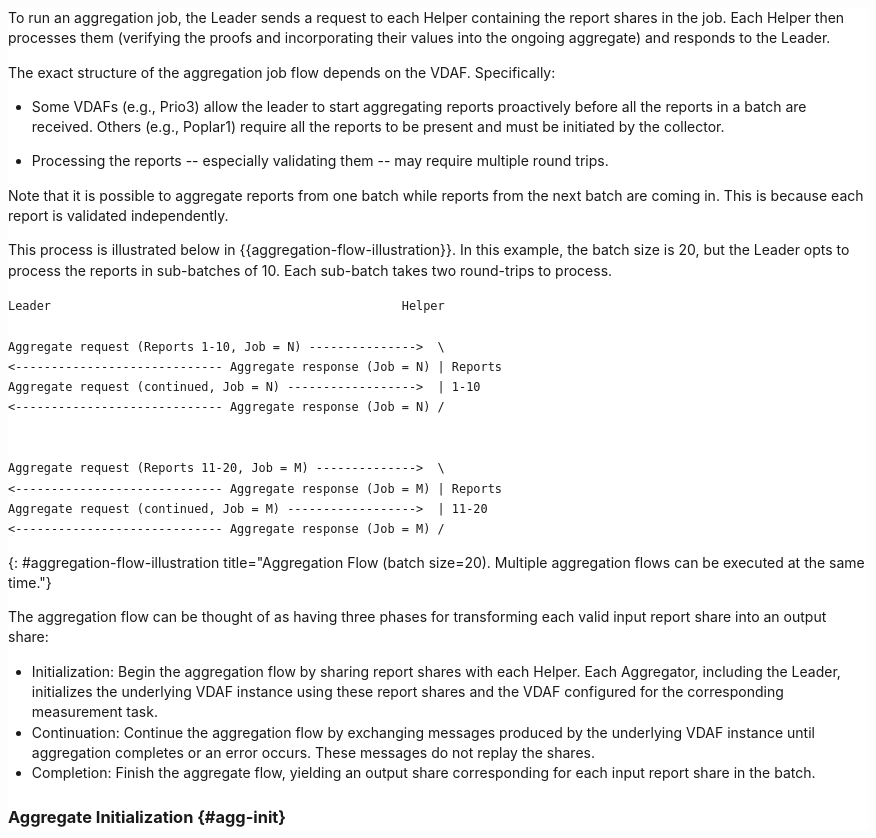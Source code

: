 To run an aggregation job, the Leader sends a request to each Helper containing
the report shares in the job. Each Helper then processes them (verifying the
proofs and incorporating their values into the ongoing aggregate) and responds
to the Leader.

The exact structure of the aggregation job flow depends on the VDAF.
Specifically:

* Some VDAFs (e.g., Prio3) allow the leader to start aggregating reports
  proactively before all the reports in a batch are received. Others (e.g.,
  Poplar1) require all the reports to be present and must be initiated by the
  collector.

* Processing the reports -- especially validating them -- may require multiple
  round trips.

Note that it is possible to aggregate reports from one batch while reports from
the next batch are coming in. This is because each report is validated
independently.

This process is illustrated below in {{aggregation-flow-illustration}}. In this
example, the batch size is 20, but the Leader opts to process the reports in
sub-batches of 10. Each sub-batch takes two round-trips to process.

~~~
Leader                                                 Helper

Aggregate request (Reports 1-10, Job = N) --------------->  \
<----------------------------- Aggregate response (Job = N) | Reports
Aggregate request (continued, Job = N) ------------------>  | 1-10
<----------------------------- Aggregate response (Job = N) /


Aggregate request (Reports 11-20, Job = M) -------------->  \
<----------------------------- Aggregate response (Job = M) | Reports
Aggregate request (continued, Job = M) ------------------>  | 11-20
<----------------------------- Aggregate response (Job = M) /
~~~
{: #aggregation-flow-illustration title="Aggregation Flow (batch size=20).
Multiple aggregation flows can be executed at the same time."}

The aggregation flow can be thought of as having three phases for transforming
each valid input report share into an output share:

- Initialization: Begin the aggregation flow by sharing report shares with each
  Helper. Each Aggregator, including the Leader, initializes the underlying VDAF
  instance using these report shares and the VDAF configured for the
  corresponding measurement task.
- Continuation: Continue the aggregation flow by exchanging messages produced by
  the underlying VDAF instance until aggregation completes or an error occurs.
  These messages do not replay the shares.
- Completion: Finish the aggregate flow, yielding an output share corresponding
  for each input report share in the batch.

### Aggregate Initialization {#agg-init}
